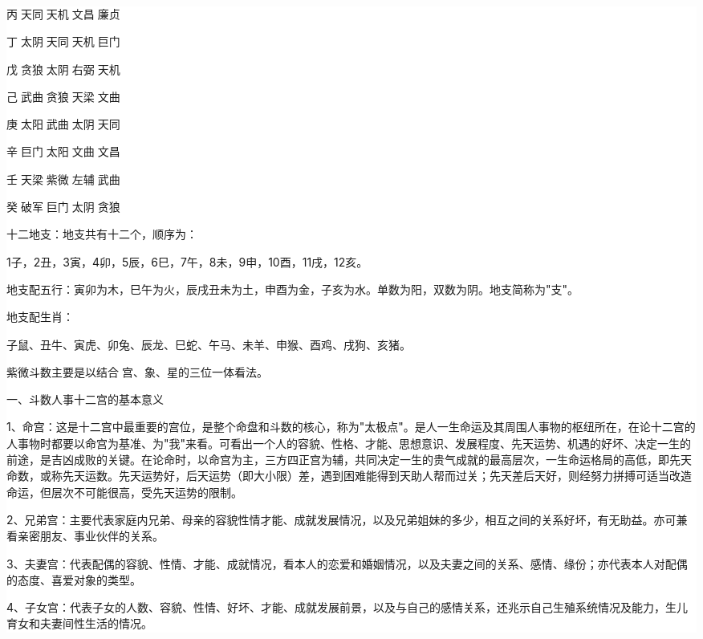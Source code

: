 
丙 天同 天机 文昌 廉贞



丁 太阴 天同 天机 巨门



戊 贪狼 太阴 右弼 天机



己 武曲 贪狼 天梁 文曲



庚 太阳 武曲 太阴 天同



辛 巨门 太阳 文曲 文昌



壬 天梁 紫微 左辅 武曲



癸 破军 巨门 太阴 贪狼



十二地支：地支共有十二个，顺序为：



1子，2丑，3寅，4卯，5辰，6巳，7午，8未，9申，10酉，11戌，12亥。



地支配五行：寅卯为木，巳午为火，辰戌丑未为土，申酉为金，子亥为水。单数为阳，双数为阴。地支简称为"支"。



地支配生肖：



子鼠、丑牛、寅虎、卯兔、辰龙、巳蛇、午马、未羊、申猴、酉鸡、戌狗、亥猪。



紫微斗数主要是以结合 宫、象、星的三位一体看法。



一、斗数人事十二宫的基本意义



1、命宫：这是十二宫中最重要的宫位，是整个命盘和斗数的核心，称为"太极点"。是人一生命运及其周围人事物的枢纽所在，在论十二宫的人事物时都要以命宫为基准、为"我"来看。可看出一个人的容貌、性格、才能、思想意识、发展程度、先天运势、机遇的好坏、决定一生的前途，是吉凶成败的关键。在论命时，以命宫为主，三方四正宫为辅，共同决定一生的贵气成就的最高层次，一生命运格局的高低，即先天命数，或称先天运数。先天运势好，后天运势（即大小限）差，遇到困难能得到天助人帮而过关；先天差后天好，则经努力拼搏可适当改造命运，但层次不可能很高，受先天运势的限制。



2、兄弟宫：主要代表家庭内兄弟、母亲的容貌性情才能、成就发展情况，以及兄弟姐妹的多少，相互之间的关系好坏，有无助益。亦可兼看亲密朋友、事业伙伴的关系。



3、夫妻宫：代表配偶的容貌、性情、才能、成就情况，看本人的恋爱和婚姻情况，以及夫妻之间的关系、感情、缘份；亦代表本人对配偶的态度、喜爱对象的类型。



4、子女宫：代表子女的人数、容貌、性情、好坏、才能、成就发展前景，以及与自己的感情关系，还兆示自己生殖系统情况及能力，生儿育女和夫妻间性生活的情况。
